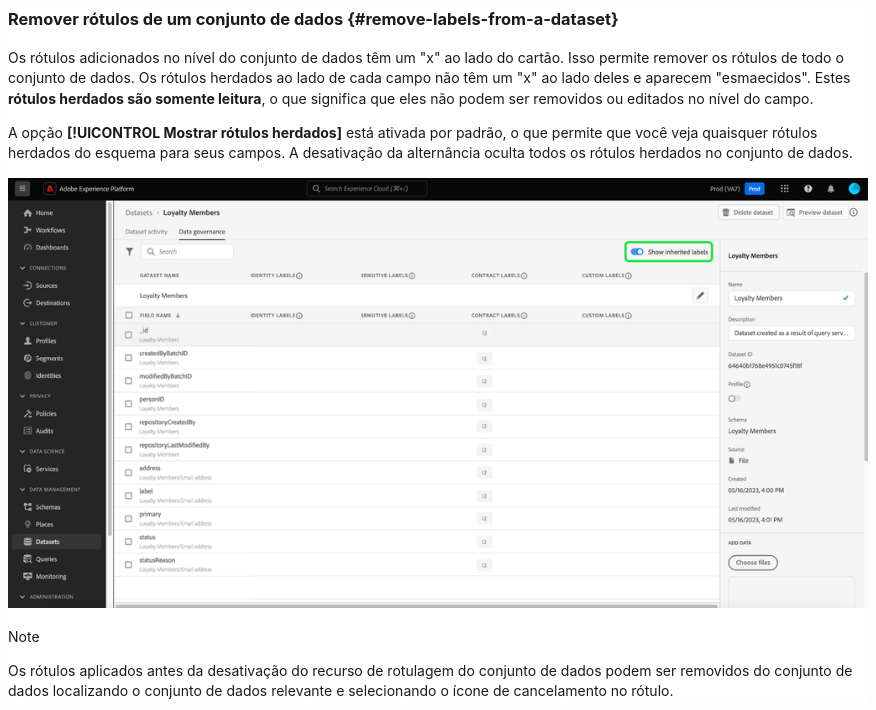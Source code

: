 ### Remover rótulos de um conjunto de dados {#remove-labels-from-a-dataset}

Os rótulos adicionados no nível do conjunto de dados têm um &quot;x&quot; ao lado do cartão. Isso permite remover os rótulos de todo o conjunto de dados. Os rótulos herdados ao lado de cada campo não têm um &quot;x&quot; ao lado deles e aparecem &quot;esmaecidos&quot;. Estes **rótulos herdados são somente leitura**, o que significa que eles não podem ser removidos ou editados no nível do campo.







A opção **[!UICONTROL Mostrar rótulos herdados]** está ativada por padrão, o que permite que você veja quaisquer rótulos herdados do esquema para seus campos. A desativação da alternância oculta todos os rótulos herdados no conjunto de dados.

![A guia Governança de Dados do espaço de trabalho Conjuntos de Dados com a opção Mostrar rótulos herdados realçada.](../images/labels/inherited-labels.png)



>[!NOTE]
>
>Os rótulos aplicados antes da desativação do recurso de rotulagem do conjunto de dados podem ser removidos do conjunto de dados localizando o conjunto de dados relevante e selecionando o ícone de cancelamento no rótulo.